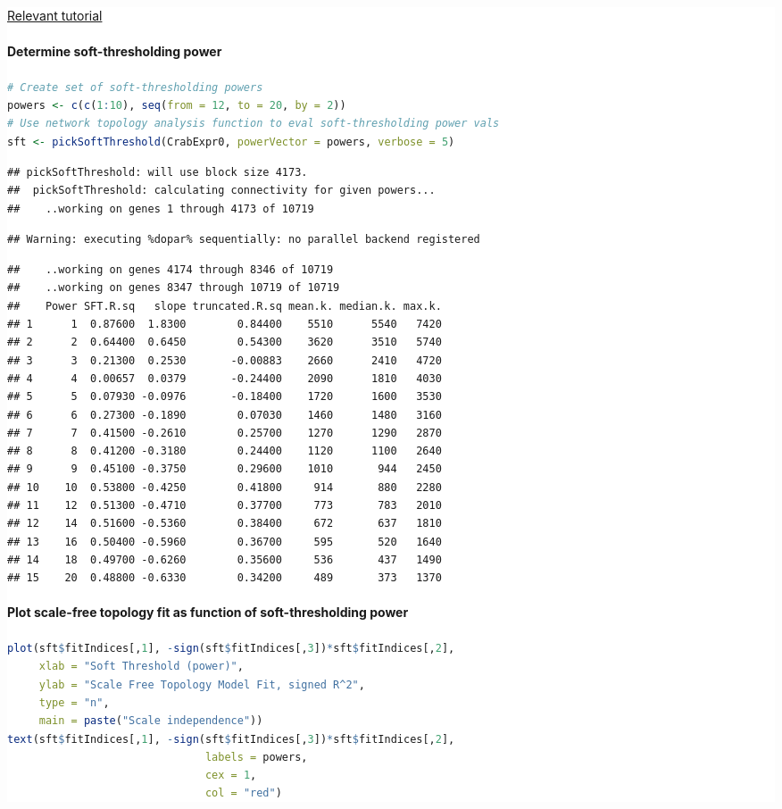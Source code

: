 [Relevant tutorial](https://horvath.genetics.ucla.edu/html/CoexpressionNetwork/Rpackages/WGCNA/Tutorials/)

#### Determine soft-thresholding power


```r
# Create set of soft-thresholding powers
powers <- c(c(1:10), seq(from = 12, to = 20, by = 2))
# Use network topology analysis function to eval soft-thresholding power vals
sft <- pickSoftThreshold(CrabExpr0, powerVector = powers, verbose = 5)
```

```
## pickSoftThreshold: will use block size 4173.
##  pickSoftThreshold: calculating connectivity for given powers...
##    ..working on genes 1 through 4173 of 10719
```

```
## Warning: executing %dopar% sequentially: no parallel backend registered
```

```
##    ..working on genes 4174 through 8346 of 10719
##    ..working on genes 8347 through 10719 of 10719
##    Power SFT.R.sq   slope truncated.R.sq mean.k. median.k. max.k.
## 1      1  0.87600  1.8300        0.84400    5510      5540   7420
## 2      2  0.64400  0.6450        0.54300    3620      3510   5740
## 3      3  0.21300  0.2530       -0.00883    2660      2410   4720
## 4      4  0.00657  0.0379       -0.24400    2090      1810   4030
## 5      5  0.07930 -0.0976       -0.18400    1720      1600   3530
## 6      6  0.27300 -0.1890        0.07030    1460      1480   3160
## 7      7  0.41500 -0.2610        0.25700    1270      1290   2870
## 8      8  0.41200 -0.3180        0.24400    1120      1100   2640
## 9      9  0.45100 -0.3750        0.29600    1010       944   2450
## 10    10  0.53800 -0.4250        0.41800     914       880   2280
## 11    12  0.51300 -0.4710        0.37700     773       783   2010
## 12    14  0.51600 -0.5360        0.38400     672       637   1810
## 13    16  0.50400 -0.5960        0.36700     595       520   1640
## 14    18  0.49700 -0.6260        0.35600     536       437   1490
## 15    20  0.48800 -0.6330        0.34200     489       373   1370
```

#### Plot scale-free topology fit as function of soft-thresholding power


```r
plot(sft$fitIndices[,1], -sign(sft$fitIndices[,3])*sft$fitIndices[,2],
     xlab = "Soft Threshold (power)",
     ylab = "Scale Free Topology Model Fit, signed R^2",
     type = "n",
     main = paste("Scale independence"))
text(sft$fitIndices[,1], -sign(sft$fitIndices[,3])*sft$fitIndices[,2],
                               labels = powers,
                               cex = 1,
                               col = "red")
```
